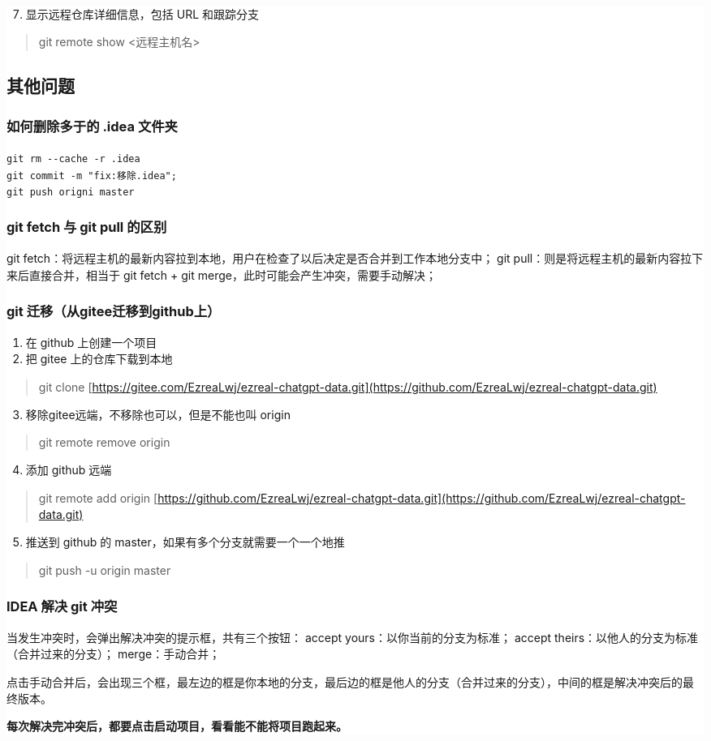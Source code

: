 7. 显示远程仓库详细信息，包括 URL 和跟踪分支

> git remote show <远程主机名>

## 其他问题

### 如何删除多于的 .idea 文件夹

```shell
git rm --cache -r .idea
git commit -m "fix:移除.idea";
git push origni master
```

### git fetch 与 git pull 的区别

git fetch：将远程主机的最新内容拉到本地，用户在检查了以后决定是否合并到工作本地分支中；
git pull：则是将远程主机的最新内容拉下来后直接合并，相当于 git fetch + git merge，此时可能会产生冲突，需要手动解决；

### git 迁移（从gitee迁移到github上）

1. 在 github 上创建一个项目
2. 把 gitee 上的仓库下载到本地

> git clone [https://gitee.com/EzreaLwj/ezreal-chatgpt-data.git](https://github.com/EzreaLwj/ezreal-chatgpt-data.git)

3. 移除gitee远端，不移除也可以，但是不能也叫 origin

> git remote  remove origin

4. 添加 github 远端

> git remote add origin [https://github.com/EzreaLwj/ezreal-chatgpt-data.git](https://github.com/EzreaLwj/ezreal-chatgpt-data.git)

5. 推送到 github 的 master，如果有多个分支就需要一个一个地推

> git push -u origin master


### IDEA 解决 git 冲突

当发生冲突时，会弹出解决冲突的提示框，共有三个按钮：
accept yours：以你当前的分支为标准；
accept theirs：以他人的分支为标准（合并过来的分支）；
merge：手动合并；

点击手动合并后，会出现三个框，最左边的框是你本地的分支，最后边的框是他人的分支（合并过来的分支），中间的框是解决冲突后的最终版本。

**每次解决完冲突后，都要点击启动项目，看看能不能将项目跑起来。**
